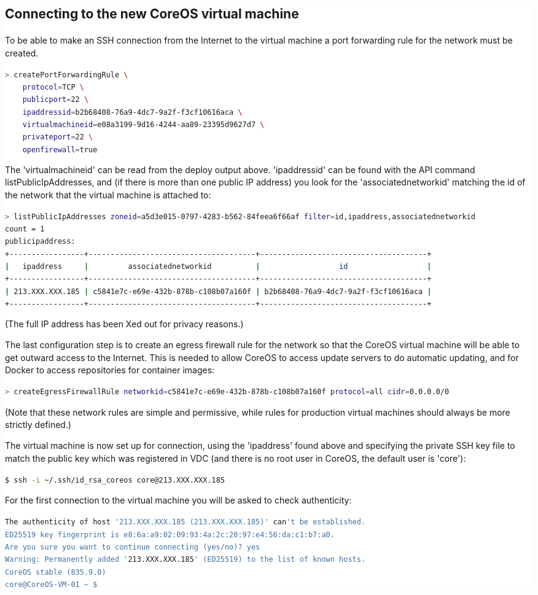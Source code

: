 ## Connecting to the new CoreOS virtual machine

To be able to make an SSH connection from the Internet to the virtual machine a port forwarding rule for the network must be created.

```sh
> createPortForwardingRule \
    protocol=TCP \
    publicport=22 \
    ipaddressid=b2b68408-76a9-4dc7-9a2f-f3cf10616aca \
    virtualmachineid=e08a3199-9d16-4244-aa89-23395d9627d7 \
    privateport=22 \
    openfirewall=true
```

The 'virtualmachineid' can be read from the deploy output above. 'ipaddressid' can be found with the API command listPublicIpAddresses, and (if there is more than one public IP address) you look for the 'associatednetworkid' matching the id of the network that the virtual machine is attached to:

```sh
> listPublicIpAddresses zoneid=a5d3e015-0797-4283-b562-84feea6f66af filter=id,ipaddress,associatednetworkid
count = 1
publicipaddress:
+-----------------+--------------------------------------+--------------------------------------+
|   ipaddress     |         associatednetworkid          |                  id                  |
+-----------------+--------------------------------------+--------------------------------------+
| 213.XXX.XXX.185 | c5841e7c-e69e-432b-878b-c108b07a160f | b2b68408-76a9-4dc7-9a2f-f3cf10616aca |
+-----------------+--------------------------------------+--------------------------------------+
```

(The full IP address has been Xed out for privacy reasons.)

The last configuration step is to create an egress firewall rule for the network so that the CoreOS virtual machine will be able to get outward access to the Internet. This is needed to allow CoreOS to access update servers to do automatic updating, and for Docker to access repositories for container images:

```sh
> createEgressFirewallRule networkid=c5841e7c-e69e-432b-878b-c108b07a160f protocol=all cidr=0.0.0.0/0
```

(Note that these network rules are simple and permissive, while rules for production virtual machines should always be more strictly defined.)

The virtual machine is now set up for connection, using the 'ipaddress' found above and specifying the private SSH key file to match the public key which was registered in VDC (and there is no root user in CoreOS, the default user is 'core'):

```sh
$ ssh -i ~/.ssh/id_rsa_coreos core@213.XXX.XXX.185
```

For the first connection to the virtual machine you will be asked to check authenticity:

```sh
The authenticity of host '213.XXX.XXX.185 (213.XXX.XXX.185)' can't be established.
ED25519 key fingerprint is e8:6a:a9:02:09:93:4a:2c:20:97:e4:56:da:c1:b7:a0.
Are you sure you want to continue connecting (yes/no)? yes
Warning: Permanently added '213.XXX.XXX.185' (ED25519) to the list of known hosts.
CoreOS stable (835.9.0)
core@CoreOS-VM-01 ~ $
```
